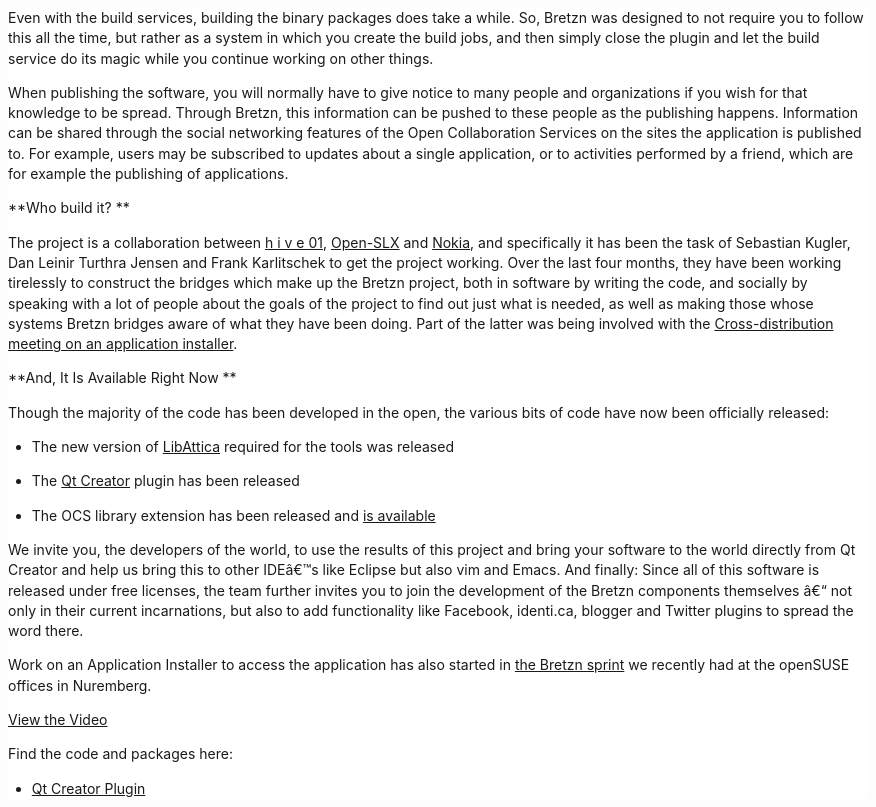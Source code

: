 Even with the build services, building the binary packages does take a while. So, Bretzn
      was designed to not require you to follow this all the time, but rather as a system in which
      you create the build jobs, and then simply close the plugin and let the build service do its
      magic while you continue working on other things. 

When publishing the software, you will normally have to give notice to many people and
      organizations if you wish for that knowledge to be spread. Through Bretzn, this information
      can be pushed to these people as the publishing happens. Information can be shared through the
      social networking features of the Open Collaboration Services on the sites the application is
      published to. For example, users may be subscribed to updates about a single application, or
      to activities performed by a friend, which are for example the publishing of
      applications.

**Who build it? **

The project is a collaboration between [h i v e 01](http://hive01.com/),
        [Open-SLX](http://openslx.org/) and [Nokia](http://nokia.com/), and specifically it has been the task of Sebastian Kugler, Dan Leinir
      Turthra Jensen and Frank Karlitschek to get the project working. Over the last four months,
      they have been working tirelessly to construct the bridges which make up the Bretzn project,
      both in software by writing the code, and socially by speaking with a lot of people about the
      goals of the project to find out just what is needed, as well as making those whose systems
      Bretzn bridges aware of what they have been doing. Part of the latter was being involved with
      the [Cross-distribution meeting on an application installer](http://news.opensuse.org/2011/01/26/app-installer-meeting-or-more-collaboration-accross-borders/).

**And, It Is Available Right Now **

Though the majority of the code has been developed in the open, the various bits of code
      have now been officially released:

  * The new version of [LibAttica](http://api.kde.org/kdesupport-api/kdesupport-apidocs/attica-git/html/) required for the tools was released

  * The [Qt Creator](http://qt.gitorious.org/+obs-creator/qt-creator/buildserviceplugin) plugin has been released

  * The OCS library extension has been released and [is available](http://socialdesktop.org/bretzn)

We invite you, the developers of the world, to use the results of this project and bring
      your software to the world directly from Qt Creator and help us bring this to other IDEâ€™s like
      Eclipse but also vim and Emacs. And finally: Since all of this software is released under free
      licenses, the team further invites you to join the development of the Bretzn components
      themselves â€“ not only in their current incarnations, but also to add functionality like
      Facebook, identi.ca, blogger and Twitter plugins to spread the word there. 

Work on an Application Installer to access the application has also started in [the Bretzn sprint](http://news.opensuse.org/2011/01/27/first-bretzn-sprint-opensuse-app-store-on-the-horizon/) we recently had at the openSUSE offices in Nuremberg.

[View the
        Video](http://www.youtube-nocookie.com/v/sqe1pEv95yk?fs=1&hl=en_US)

Find the code and packages here:

  * [Qt
              Creator Plugin](http://qt.gitorious.org/+obs-creator/qt-creator/buildserviceplugin)
